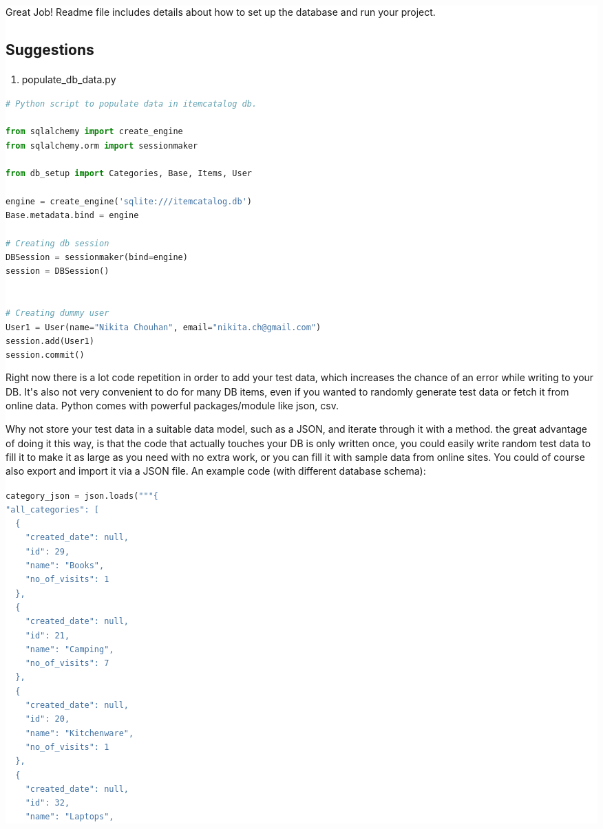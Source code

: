 Great Job! Readme file includes details about how to set up the database and run your project.

## Suggestions

1.  populate_db_data.py

```python
# Python script to populate data in itemcatalog db.

from sqlalchemy import create_engine
from sqlalchemy.orm import sessionmaker

from db_setup import Categories, Base, Items, User

engine = create_engine('sqlite:///itemcatalog.db')
Base.metadata.bind = engine

# Creating db session
DBSession = sessionmaker(bind=engine)
session = DBSession()


# Creating dummy user
User1 = User(name="Nikita Chouhan", email="nikita.ch@gmail.com")
session.add(User1)
session.commit()
```

Right now there is a lot code repetition in order to add your test data, which increases the chance of an error while writing to your DB. It's also not very convenient to do for many DB items, even if you wanted to randomly generate test data or fetch it from online data.
Python comes with powerful packages/module like json, csv.

Why not store your test data in a suitable data model, such as a JSON, and iterate through it with a method.
the great advantage of doing it this way, is that the code that actually touches your DB is only written once, you could easily write random test data to fill it to make it as large as you need with no extra work, or you can fill it with sample data from online sites. You could of course also export and import it via a JSON file.
An example code (with different database schema):

```python
category_json = json.loads("""{
"all_categories": [
  {
    "created_date": null,
    "id": 29,
    "name": "Books",
    "no_of_visits": 1
  },
  {
    "created_date": null,
    "id": 21,
    "name": "Camping",
    "no_of_visits": 7
  },
  {
    "created_date": null,
    "id": 20,
    "name": "Kitchenware",
    "no_of_visits": 1
  },
  {
    "created_date": null,
    "id": 32,
    "name": "Laptops",
```
